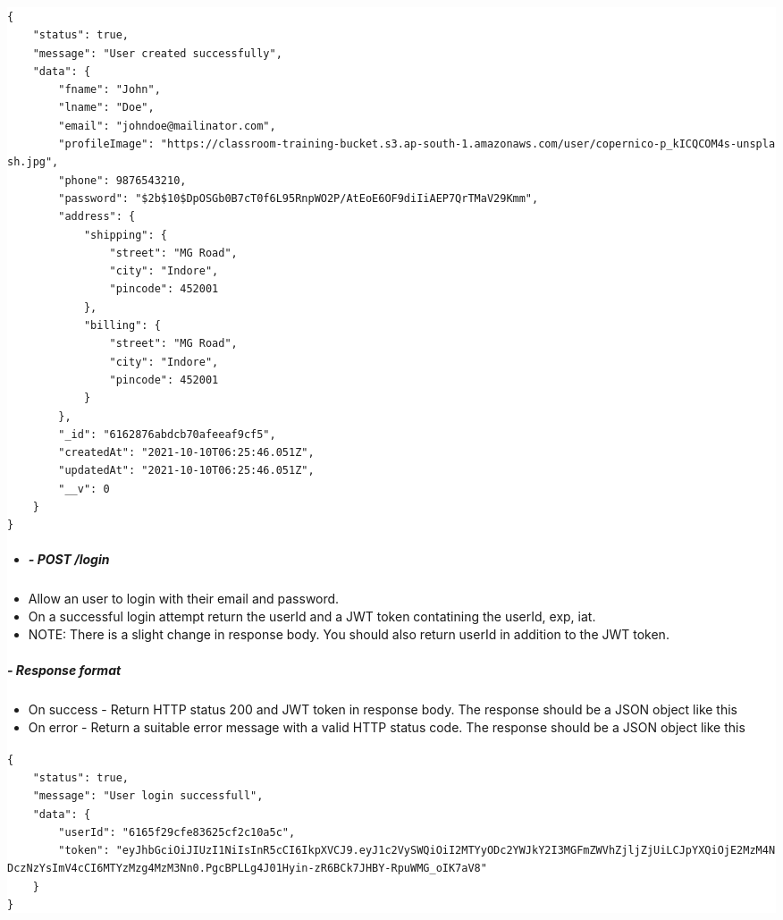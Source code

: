 ```
{
    "status": true,
    "message": "User created successfully",
    "data": {
        "fname": "John",
        "lname": "Doe",
        "email": "johndoe@mailinator.com",
        "profileImage": "https://classroom-training-bucket.s3.ap-south-1.amazonaws.com/user/copernico-p_kICQCOM4s-unsplash.jpg",
        "phone": 9876543210,
        "password": "$2b$10$DpOSGb0B7cT0f6L95RnpWO2P/AtEoE6OF9diIiAEP7QrTMaV29Kmm",
        "address": {
            "shipping": {
                "street": "MG Road",
                "city": "Indore",
                "pincode": 452001
            },
            "billing": {
                "street": "MG Road",
                "city": "Indore",
                "pincode": 452001
            }
        },
        "_id": "6162876abdcb70afeeaf9cf5",
        "createdAt": "2021-10-10T06:25:46.051Z",
        "updatedAt": "2021-10-10T06:25:46.051Z",
        "__v": 0
    }
}
```

- ##### - POST /login
- Allow an user to login with their email and password.
- On a successful login attempt return the userId and a JWT token contatining the userId, exp, iat.
- NOTE: There is a slight change in response body. You should also return userId in addition to the JWT token.

##### - Response format
- On success - Return HTTP status 200 and JWT token in response body. The response should be a JSON object like this
- On error - Return a suitable error message with a valid HTTP status code. The response should be a JSON object like this
```
{
    "status": true,
    "message": "User login successfull",
    "data": {
        "userId": "6165f29cfe83625cf2c10a5c",
        "token": "eyJhbGciOiJIUzI1NiIsInR5cCI6IkpXVCJ9.eyJ1c2VySWQiOiI2MTYyODc2YWJkY2I3MGFmZWVhZjljZjUiLCJpYXQiOjE2MzM4NDczNzYsImV4cCI6MTYzMzg4MzM3Nn0.PgcBPLLg4J01Hyin-zR6BCk7JHBY-RpuWMG_oIK7aV8"
    }
}
```
